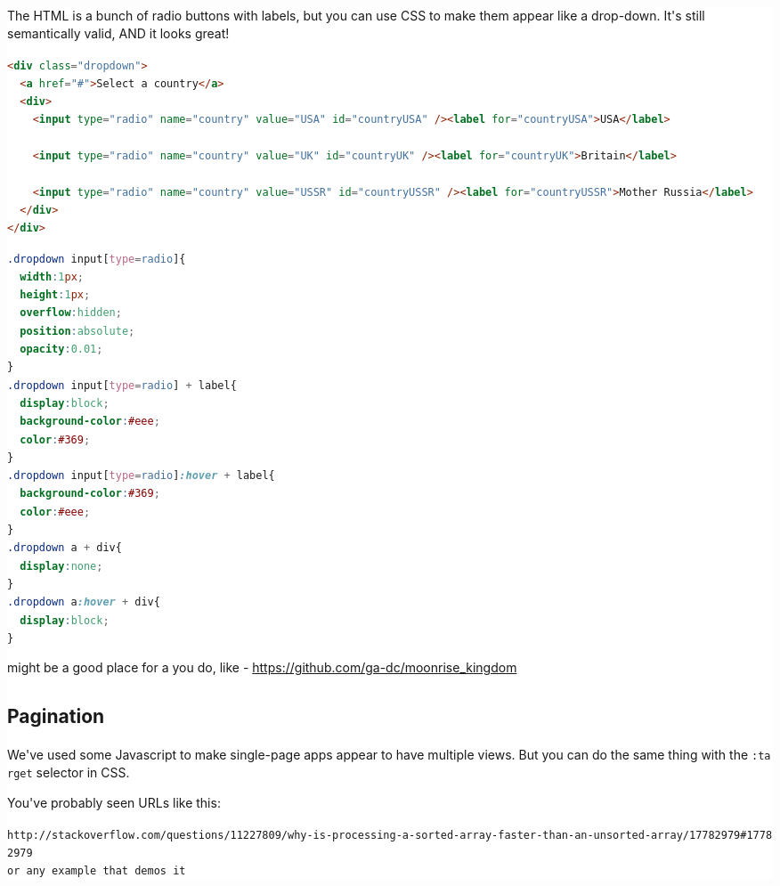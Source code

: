 The HTML is a bunch of radio buttons with labels, but you can use CSS to make them appear like a drop-down. It's still semantically valid, AND it looks great!

```html
<div class="dropdown">
  <a href="#">Select a country</a>
  <div>
    <input type="radio" name="country" value="USA" id="countryUSA" /><label for="countryUSA">USA</label>

    <input type="radio" name="country" value="UK" id="countryUK" /><label for="countryUK">Britain</label>

    <input type="radio" name="country" value="USSR" id="countryUSSR" /><label for="countryUSSR">Mother Russia</label>
  </div>
</div>
```

```css
.dropdown input[type=radio]{
  width:1px;
  height:1px;
  overflow:hidden;
  position:absolute;
  opacity:0.01;
}
.dropdown input[type=radio] + label{
  display:block;
  background-color:#eee;
  color:#369;
}
.dropdown input[type=radio]:hover + label{
  background-color:#369;
  color:#eee;
}
.dropdown a + div{
  display:none;
}
.dropdown a:hover + div{
  display:block;
}
```

might be a good place for a you do, like - https://github.com/ga-dc/moonrise_kingdom

## Pagination

We've used some Javascript to make single-page apps appear to have multiple views. But you can do the same thing with the `:target` selector in CSS.

You've probably seen URLs like this:

```
http://stackoverflow.com/questions/11227809/why-is-processing-a-sorted-array-faster-than-an-unsorted-array/17782979#17782979
or any example that demos it
```
